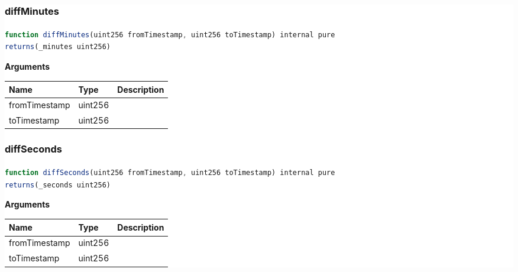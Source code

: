 ### diffMinutes

```javascript
function diffMinutes(uint256 fromTimestamp, uint256 toTimestamp) internal pure
returns(_minutes uint256)
```

**Arguments**

| Name | Type | Description |
| :--- | :--- | :--- |
| fromTimestamp | uint256 |  |
| toTimestamp | uint256 |  |

### diffSeconds

```javascript
function diffSeconds(uint256 fromTimestamp, uint256 toTimestamp) internal pure
returns(_seconds uint256)
```

**Arguments**

| Name | Type | Description |
| :--- | :--- | :--- |
| fromTimestamp | uint256 |  |
| toTimestamp | uint256 |  |

